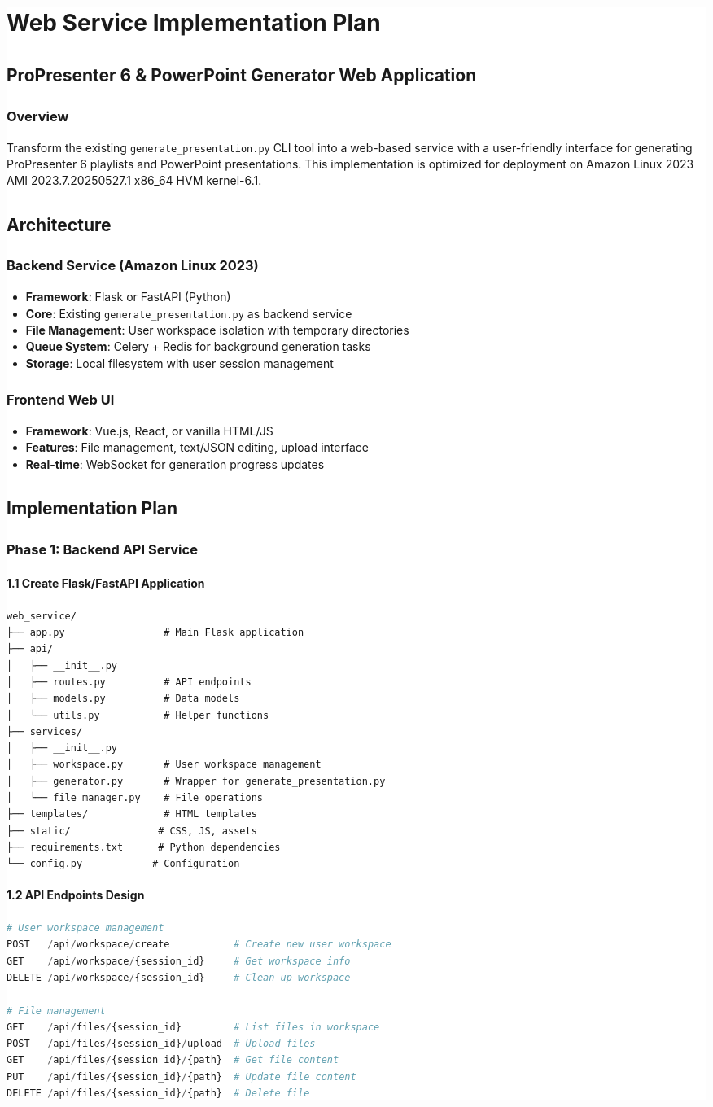 # Web Service Implementation Plan
## ProPresenter 6 & PowerPoint Generator Web Application

### Overview
Transform the existing `generate_presentation.py` CLI tool into a web-based service with a user-friendly interface for generating ProPresenter 6 playlists and PowerPoint presentations. This implementation is optimized for deployment on Amazon Linux 2023 AMI 2023.7.20250527.1 x86_64 HVM kernel-6.1.

## Architecture

### Backend Service (Amazon Linux 2023)
- **Framework**: Flask or FastAPI (Python)
- **Core**: Existing `generate_presentation.py` as backend service
- **File Management**: User workspace isolation with temporary directories
- **Queue System**: Celery + Redis for background generation tasks
- **Storage**: Local filesystem with user session management

### Frontend Web UI
- **Framework**: Vue.js, React, or vanilla HTML/JS
- **Features**: File management, text/JSON editing, upload interface
- **Real-time**: WebSocket for generation progress updates

## Implementation Plan

### Phase 1: Backend API Service

#### 1.1 Create Flask/FastAPI Application
```
web_service/
├── app.py                 # Main Flask application
├── api/
│   ├── __init__.py
│   ├── routes.py          # API endpoints
│   ├── models.py          # Data models
│   └── utils.py           # Helper functions
├── services/
│   ├── __init__.py
│   ├── workspace.py       # User workspace management
│   ├── generator.py       # Wrapper for generate_presentation.py
│   └── file_manager.py    # File operations
├── templates/             # HTML templates
├── static/               # CSS, JS, assets
├── requirements.txt      # Python dependencies
└── config.py            # Configuration
```

#### 1.2 API Endpoints Design
```python
# User workspace management
POST   /api/workspace/create           # Create new user workspace
GET    /api/workspace/{session_id}     # Get workspace info
DELETE /api/workspace/{session_id}     # Clean up workspace

# File management
GET    /api/files/{session_id}         # List files in workspace
POST   /api/files/{session_id}/upload  # Upload files
GET    /api/files/{session_id}/{path}  # Get file content
PUT    /api/files/{session_id}/{path}  # Update file content
DELETE /api/files/{session_id}/{path}  # Delete file
```